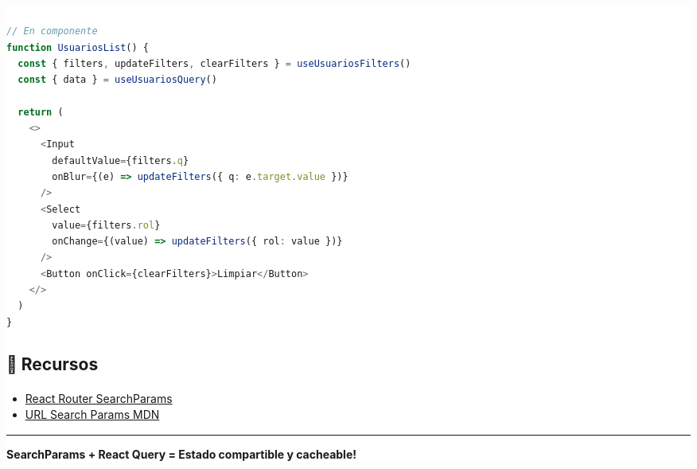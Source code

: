 ```typescript

// En componente
function UsuariosList() {
  const { filters, updateFilters, clearFilters } = useUsuariosFilters()
  const { data } = useUsuariosQuery()

  return (
    <>
      <Input 
        defaultValue={filters.q}
        onBlur={(e) => updateFilters({ q: e.target.value })}
      />
      <Select 
        value={filters.rol}
        onChange={(value) => updateFilters({ rol: value })}
      />
      <Button onClick={clearFilters}>Limpiar</Button>
    </>
  )
}
```

## 🔗 Recursos

- [React Router SearchParams](https://reactrouter.com/en/main/hooks/use-search-params)
- [URL Search Params MDN](https://developer.mozilla.org/en-US/docs/Web/API/URLSearchParams)

---

**SearchParams + React Query = Estado compartible y cacheable!**


